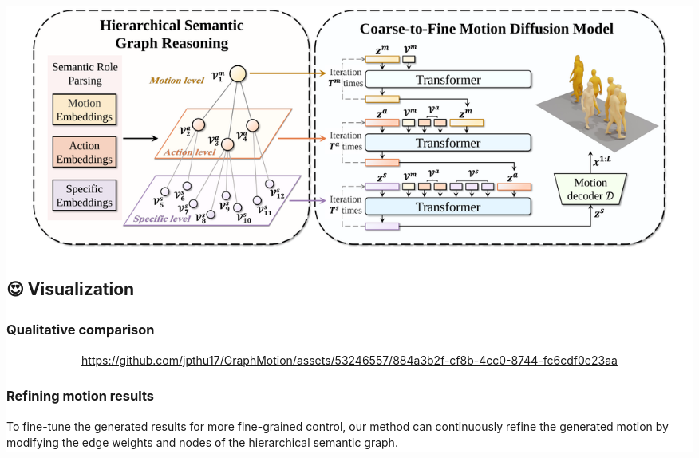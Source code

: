 <div align="center">

<img src="pictures/fig5.png" width="800px">
</div>

## 😍 Visualization
### Qualitative comparison
<div align="center">

https://github.com/jpthu17/GraphMotion/assets/53246557/884a3b2f-cf8b-4cc0-8744-fc6cdf0e23aa
</div>

### Refining motion results
To fine-tune the generated results for more fine-grained control, our method can continuously refine the generated motion by modifying the edge weights and nodes of the hierarchical semantic graph.
<div align="center">
